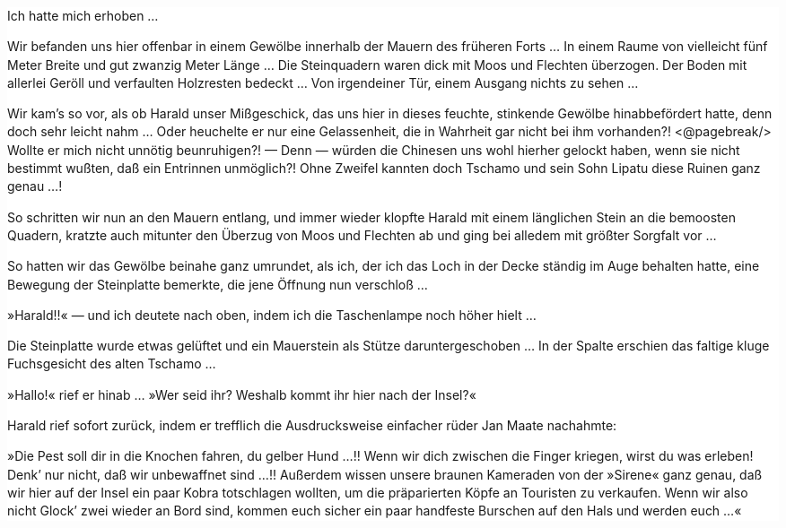 Ich hatte mich erhoben …

Wir befanden uns hier offenbar in einem Gewölbe
innerhalb der Mauern des früheren Forts … In einem
Raume von vielleicht fünf Meter Breite und gut zwanzig
Meter Länge … Die Steinquadern waren dick mit Moos
und Flechten überzogen. Der Boden mit allerlei Geröll und
verfaulten Holzresten bedeckt … Von irgendeiner Tür,
einem Ausgang nichts zu sehen …

Wir kam’s so vor, als ob Harald unser Mißgeschick, das
uns hier in dieses feuchte, stinkende Gewölbe hinabbefördert
hatte, denn doch sehr leicht nahm … Oder heuchelte er nur
eine Gelassenheit, die in Wahrheit gar nicht bei ihm vorhanden?!
<@pagebreak/>
Wollte er mich nicht unnötig beunruhigen?! —
Denn — würden die Chinesen uns wohl hierher gelockt
haben, wenn sie nicht bestimmt wußten, daß ein Entrinnen
unmöglich?! Ohne Zweifel kannten doch Tschamo und
sein Sohn Lipatu diese Ruinen ganz genau …!

So schritten wir nun an den Mauern entlang, und immer
wieder klopfte Harald mit einem länglichen Stein an
die bemoosten Quadern, kratzte auch mitunter den Überzug
von Moos und Flechten ab und ging bei alledem mit größter
Sorgfalt vor …

So hatten wir das Gewölbe beinahe ganz umrundet,
als ich, der ich das Loch in der Decke ständig im Auge behalten
hatte, eine Bewegung der Steinplatte bemerkte, die
jene Öffnung nun verschloß …

»Harald!!« — und ich deutete nach oben, indem ich die
Taschenlampe noch höher hielt …

Die Steinplatte wurde etwas gelüftet und ein Mauerstein
als Stütze daruntergeschoben … In der Spalte erschien
das faltige kluge Fuchsgesicht des alten Tschamo …

»Hallo!« rief er hinab … »Wer seid ihr? Weshalb
kommt ihr hier nach der Insel?«

Harald rief sofort zurück, indem er trefflich die Ausdrucksweise
einfacher rüder Jan Maate nachahmte:

»Die Pest soll dir in die Knochen fahren, du gelber
Hund …!! Wenn wir dich zwischen die Finger kriegen,
wirst du was erleben! Denk’ nur nicht, daß wir unbewaffnet
sind …!! Außerdem wissen unsere braunen Kameraden
von der »Sirene« ganz genau, daß wir hier auf der
Insel ein paar Kobra totschlagen wollten, um die präparierten
Köpfe an Touristen zu verkaufen. Wenn wir also
nicht Glock’ zwei wieder an Bord sind, kommen euch sicher
ein paar handfeste Burschen auf den Hals und werden
euch …«
